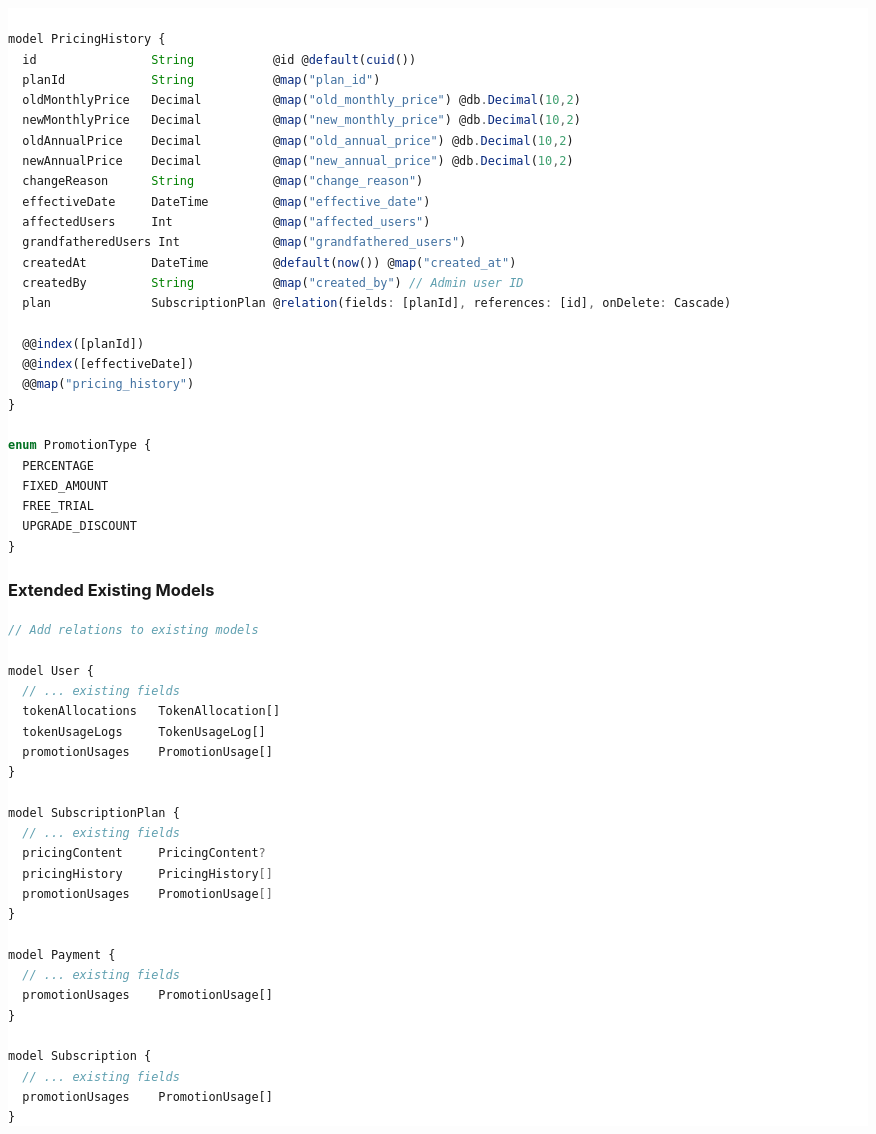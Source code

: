 ```typescript

model PricingHistory {
  id                String           @id @default(cuid())
  planId            String           @map("plan_id")
  oldMonthlyPrice   Decimal          @map("old_monthly_price") @db.Decimal(10,2)
  newMonthlyPrice   Decimal          @map("new_monthly_price") @db.Decimal(10,2)
  oldAnnualPrice    Decimal          @map("old_annual_price") @db.Decimal(10,2)
  newAnnualPrice    Decimal          @map("new_annual_price") @db.Decimal(10,2)
  changeReason      String           @map("change_reason")
  effectiveDate     DateTime         @map("effective_date")
  affectedUsers     Int              @map("affected_users")
  grandfatheredUsers Int             @map("grandfathered_users")
  createdAt         DateTime         @default(now()) @map("created_at")
  createdBy         String           @map("created_by") // Admin user ID
  plan              SubscriptionPlan @relation(fields: [planId], references: [id], onDelete: Cascade)

  @@index([planId])
  @@index([effectiveDate])
  @@map("pricing_history")
}

enum PromotionType {
  PERCENTAGE
  FIXED_AMOUNT
  FREE_TRIAL
  UPGRADE_DISCOUNT
}
```

### Extended Existing Models

```typescript
// Add relations to existing models

model User {
  // ... existing fields
  tokenAllocations   TokenAllocation[]
  tokenUsageLogs     TokenUsageLog[]
  promotionUsages    PromotionUsage[]
}

model SubscriptionPlan {
  // ... existing fields
  pricingContent     PricingContent?
  pricingHistory     PricingHistory[]
  promotionUsages    PromotionUsage[]
}

model Payment {
  // ... existing fields
  promotionUsages    PromotionUsage[]
}

model Subscription {
  // ... existing fields
  promotionUsages    PromotionUsage[]
}
```
